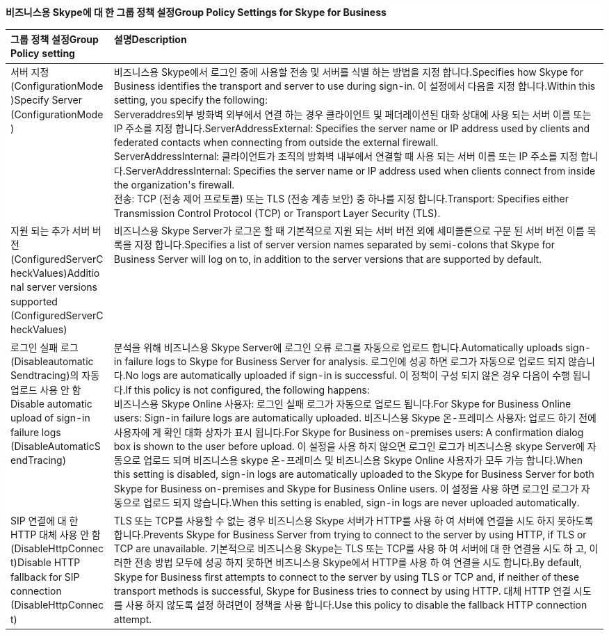 <span data-ttu-id="2b4f3-114">**비즈니스용 Skype에 대 한 그룹 정책 설정**</span><span class="sxs-lookup"><span data-stu-id="2b4f3-114">**Group Policy Settings for Skype for Business**</span></span>

|<span data-ttu-id="2b4f3-115">그룹 정책 설정</span><span class="sxs-lookup"><span data-stu-id="2b4f3-115">Group Policy setting</span></span>|<span data-ttu-id="2b4f3-116">설명</span><span class="sxs-lookup"><span data-stu-id="2b4f3-116">Description</span></span>|
|:-----|:-----|
|<span data-ttu-id="2b4f3-117">서버 지정 (ConfigurationMode)</span><span class="sxs-lookup"><span data-stu-id="2b4f3-117">Specify Server           (ConfigurationMode)</span></span>  <br/> | <span data-ttu-id="2b4f3-118">비즈니스용 Skype에서 로그인 중에 사용할 전송 및 서버를 식별 하는 방법을 지정 합니다.</span><span class="sxs-lookup"><span data-stu-id="2b4f3-118">Specifies how Skype for Business identifies the transport and server to use during sign-in.</span></span> <span data-ttu-id="2b4f3-119">이 설정에서 다음을 지정 합니다.</span><span class="sxs-lookup"><span data-stu-id="2b4f3-119">Within this setting, you specify the following:</span></span> <br/>  <span data-ttu-id="2b4f3-120">Serveraddres외부 방화벽 외부에서 연결 하는 경우 클라이언트 및 페더레이션된 대화 상대에 사용 되는 서버 이름 또는 IP 주소를 지정 합니다.</span><span class="sxs-lookup"><span data-stu-id="2b4f3-120">ServerAddressExternal: Specifies the server name or IP address used by clients and federated contacts when connecting from outside the external firewall.</span></span> <br/>  <span data-ttu-id="2b4f3-121">ServerAddressInternal: 클라이언트가 조직의 방화벽 내부에서 연결할 때 사용 되는 서버 이름 또는 IP 주소를 지정 합니다.</span><span class="sxs-lookup"><span data-stu-id="2b4f3-121">ServerAddressInternal: Specifies the server name or IP address used when clients connect from inside the organization's firewall.</span></span> <br/>  <span data-ttu-id="2b4f3-122">전송: TCP (전송 제어 프로토콜) 또는 TLS (전송 계층 보안) 중 하나를 지정 합니다.</span><span class="sxs-lookup"><span data-stu-id="2b4f3-122">Transport: Specifies either Transmission Control Protocol (TCP) or Transport Layer Security (TLS).</span></span> <br/> |
|<span data-ttu-id="2b4f3-123">지원 되는 추가 서버 버전 (ConfiguredServerCheckValues)</span><span class="sxs-lookup"><span data-stu-id="2b4f3-123">Additional server versions supported           (ConfiguredServerCheckValues)</span></span>  <br/> |<span data-ttu-id="2b4f3-124">비즈니스용 Skype Server가 로그온 할 때 기본적으로 지원 되는 서버 버전 외에 세미콜론으로 구분 된 서버 버전 이름 목록을 지정 합니다.</span><span class="sxs-lookup"><span data-stu-id="2b4f3-124">Specifies a list of server version names separated by semi-colons that Skype for Business Server will log on to, in addition to the server versions that are supported by default.</span></span>  <br/> |
|<span data-ttu-id="2b4f3-125">로그인 실패 로그 (Disableautomatic Sendtracing)의 자동 업로드 사용 안 함</span><span class="sxs-lookup"><span data-stu-id="2b4f3-125">Disable automatic upload of sign-in failure logs (DisableAutomaticSendTracing)</span></span>  <br/> |<span data-ttu-id="2b4f3-126">분석을 위해 비즈니스용 Skype Server에 로그인 오류 로그를 자동으로 업로드 합니다.</span><span class="sxs-lookup"><span data-stu-id="2b4f3-126">Automatically uploads sign-in failure logs to Skype for Business Server for analysis.</span></span> <span data-ttu-id="2b4f3-127">로그인에 성공 하면 로그가 자동으로 업로드 되지 않습니다.</span><span class="sxs-lookup"><span data-stu-id="2b4f3-127">No logs are automatically uploaded if sign-in is successful.</span></span> <span data-ttu-id="2b4f3-128">이 정책이 구성 되지 않은 경우 다음이 수행 됩니다.</span><span class="sxs-lookup"><span data-stu-id="2b4f3-128">If this policy is not configured, the following happens:</span></span>  <br/> <span data-ttu-id="2b4f3-129">비즈니스용 Skype Online 사용자: 로그인 실패 로그가 자동으로 업로드 됩니다.</span><span class="sxs-lookup"><span data-stu-id="2b4f3-129">For Skype for Business Online users: Sign-in failure logs are automatically uploaded.</span></span> <span data-ttu-id="2b4f3-130">비즈니스용 Skype 온-프레미스 사용자: 업로드 하기 전에 사용자에 게 확인 대화 상자가 표시 됩니다.</span><span class="sxs-lookup"><span data-stu-id="2b4f3-130">For Skype for Business on-premises users: A confirmation dialog box is shown to the user before upload.</span></span> <span data-ttu-id="2b4f3-131">이 설정을 사용 하지 않으면 로그인 로그가 비즈니스용 skype Server에 자동으로 업로드 되며 비즈니스용 skype 온-프레미스 및 비즈니스용 Skype Online 사용자가 모두 가능 합니다.</span><span class="sxs-lookup"><span data-stu-id="2b4f3-131">When this setting is disabled, sign-in logs are automatically uploaded to the Skype for Business Server for both Skype for Business on-premises and Skype for Business Online users.</span></span> <span data-ttu-id="2b4f3-132">이 설정을 사용 하면 로그인 로그가 자동으로 업로드 되지 않습니다.</span><span class="sxs-lookup"><span data-stu-id="2b4f3-132">When this setting is enabled, sign-in logs are never uploaded automatically.</span></span>  <br/> |
|<span data-ttu-id="2b4f3-133">SIP 연결에 대 한 HTTP 대체 사용 안 함 (DisableHttpConnect)</span><span class="sxs-lookup"><span data-stu-id="2b4f3-133">Disable HTTP fallback for SIP connection           (DisableHttpConnect)</span></span>  <br/> |<span data-ttu-id="2b4f3-134">TLS 또는 TCP를 사용할 수 없는 경우 비즈니스용 Skype 서버가 HTTP를 사용 하 여 서버에 연결을 시도 하지 못하도록 합니다.</span><span class="sxs-lookup"><span data-stu-id="2b4f3-134">Prevents Skype for Business Server from trying to connect to the server by using HTTP, if TLS or TCP are unavailable.</span></span> <span data-ttu-id="2b4f3-135">기본적으로 비즈니스용 Skype는 TLS 또는 TCP를 사용 하 여 서버에 대 한 연결을 시도 하 고, 이러한 전송 방법 모두에 성공 하지 못하면 비즈니스용 Skype에서 HTTP를 사용 하 여 연결을 시도 합니다.</span><span class="sxs-lookup"><span data-stu-id="2b4f3-135">By default, Skype for Business first attempts to connect to the server by using TLS or TCP and, if neither of these transport methods is successful, Skype for Business tries to connect by using HTTP.</span></span> <span data-ttu-id="2b4f3-136">대체 HTTP 연결 시도를 사용 하지 않도록 설정 하려면이 정책을 사용 합니다.</span><span class="sxs-lookup"><span data-stu-id="2b4f3-136">Use this policy to disable the fallback HTTP connection attempt.</span></span>  <br/> |
